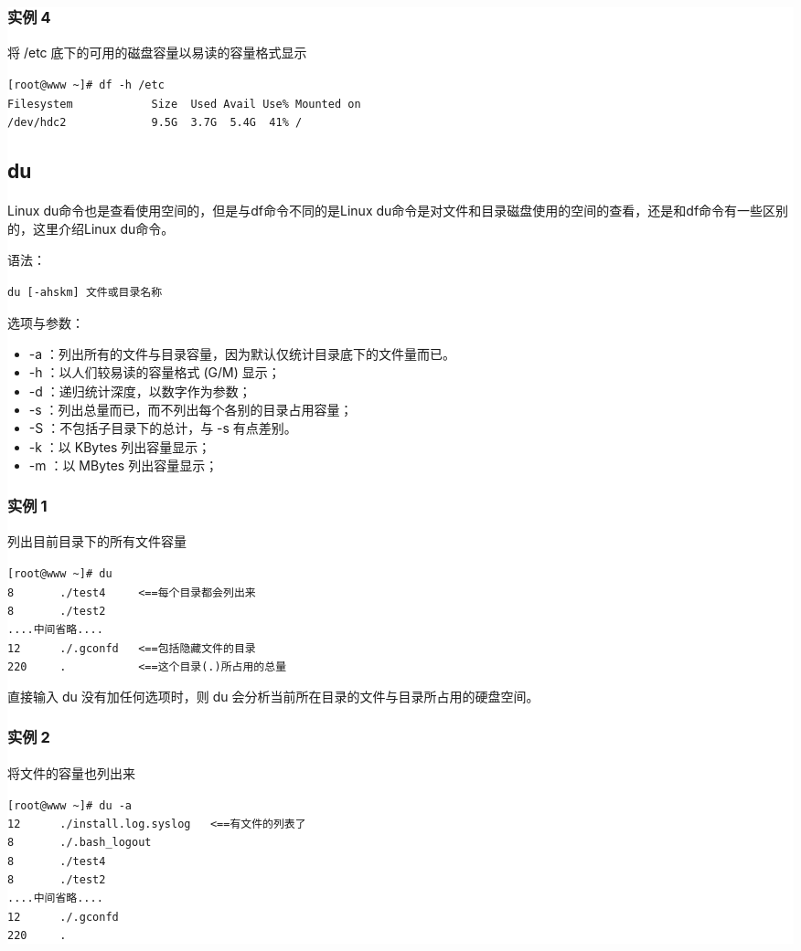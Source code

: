 ```
```

### 实例 4
将 /etc 底下的可用的磁盘容量以易读的容量格式显示
```
[root@www ~]# df -h /etc
Filesystem            Size  Used Avail Use% Mounted on
/dev/hdc2             9.5G  3.7G  5.4G  41% /
```

## du
Linux du命令也是查看使用空间的，但是与df命令不同的是Linux du命令是对文件和目录磁盘使用的空间的查看，还是和df命令有一些区别的，这里介绍Linux du命令。

语法：
```
du [-ahskm] 文件或目录名称
```
选项与参数：

- -a ：列出所有的文件与目录容量，因为默认仅统计目录底下的文件量而已。
- -h ：以人们较易读的容量格式 (G/M) 显示；
- -d ：递归统计深度，以数字作为参数；
- -s ：列出总量而已，而不列出每个各别的目录占用容量；
- -S ：不包括子目录下的总计，与 -s 有点差别。
- -k ：以 KBytes 列出容量显示；
- -m ：以 MBytes 列出容量显示；

### 实例 1
列出目前目录下的所有文件容量
```
[root@www ~]# du
8       ./test4     <==每个目录都会列出来
8       ./test2
....中间省略....
12      ./.gconfd   <==包括隐藏文件的目录
220     .           <==这个目录(.)所占用的总量
```
直接输入 du 没有加任何选项时，则 du 会分析当前所在目录的文件与目录所占用的硬盘空间。

### 实例 2
将文件的容量也列出来
```
[root@www ~]# du -a
12      ./install.log.syslog   <==有文件的列表了
8       ./.bash_logout
8       ./test4
8       ./test2
....中间省略....
12      ./.gconfd
220     .
```
